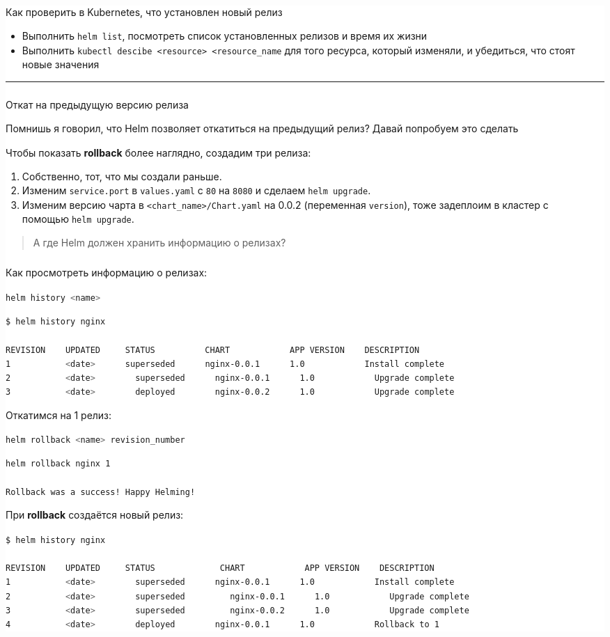
####

Как проверить в Kubernetes, что установлен новый релиз

- Выполнить `helm list`, посмотреть список установленных релизов и время их жизни
- Выполнить `kubectl descibe <resource> <resource_name` для того ресурса, который изменяли, и убедиться, что стоят новые значения

---

###

Откат на предыдущую версию релиза

Помнишь я говорил, что Helm позволяет откатиться на предыдущий релиз? Давай попробуем это сделать

Чтобы показать **rollback** более наглядно, создадим три релиза:

1. Собственно, тот, что мы создали раньше.
2. Изменим `service.port` в `values.yaml` с `80` на `8080` и сделаем `helm upgrade`.
3. Изменим версию чарта в `<chart_name>/Chart.yaml` на 0.0.2 (переменная `version`), тоже задеплоим в кластер с помощью `helm upgrade`.

> А где Helm должен хранить информацию о релизах?

###

Как просмотреть информацию о релизах:

```sh
helm history <name>
```

```sh
$ helm history nginx

REVISION    UPDATED     STATUS          CHART            APP VERSION    DESCRIPTION
1           <date>      superseded      nginx-0.0.1      1.0            Install complete
2           <date>        superseded      nginx-0.0.1      1.0            Upgrade complete
3           <date>        deployed        nginx-0.0.2      1.0            Upgrade complete
```

Откатимся на 1 релиз:

```sh
helm rollback <name> revision_number
```

```sh
helm rollback nginx 1

Rollback was a success! Happy Helming!
```

При **rollback** создаётся новый релиз:

```sh
$ helm history nginx

REVISION    UPDATED     STATUS             CHART            APP VERSION    DESCRIPTION
1           <date>        superseded      nginx-0.0.1      1.0            Install complete
2           <date>        superseded         nginx-0.0.1      1.0            Upgrade complete
3           <date>        superseded         nginx-0.0.2      1.0            Upgrade complete
4           <date>        deployed        nginx-0.0.1      1.0            Rollback to 1
```
